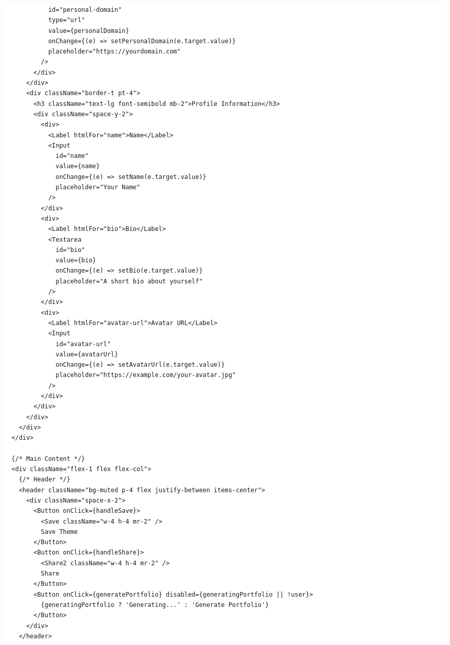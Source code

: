                 id="personal-domain"
                type="url"
                value={personalDomain}
                onChange={(e) => setPersonalDomain(e.target.value)}
                placeholder="https://yourdomain.com"
              />
            </div>
          </div>
          <div className="border-t pt-4">
            <h3 className="text-lg font-semibold mb-2">Profile Information</h3>
            <div className="space-y-2">
              <div>
                <Label htmlFor="name">Name</Label>
                <Input
                  id="name"
                  value={name}
                  onChange={(e) => setName(e.target.value)}
                  placeholder="Your Name"
                />
              </div>
              <div>
                <Label htmlFor="bio">Bio</Label>
                <Textarea
                  id="bio"
                  value={bio}
                  onChange={(e) => setBio(e.target.value)}
                  placeholder="A short bio about yourself"
                />
              </div>
              <div>
                <Label htmlFor="avatar-url">Avatar URL</Label>
                <Input
                  id="avatar-url"
                  value={avatarUrl}
                  onChange={(e) => setAvatarUrl(e.target.value)}
                  placeholder="https://example.com/your-avatar.jpg"
                />
              </div>
            </div>
          </div>
        </div>
      </div>

      {/* Main Content */}
      <div className="flex-1 flex flex-col">
        {/* Header */}
        <header className="bg-muted p-4 flex justify-between items-center">
          <div className="space-x-2">
            <Button onClick={handleSave}>
              <Save className="w-4 h-4 mr-2" />
              Save Theme
            </Button>
            <Button onClick={handleShare}>
              <Share2 className="w-4 h-4 mr-2" />
              Share
            </Button>
            <Button onClick={generatePortfolio} disabled={generatingPortfolio || !user}>
              {generatingPortfolio ? 'Generating...' : 'Generate Portfolio'}
            </Button>
          </div>
        </header>

